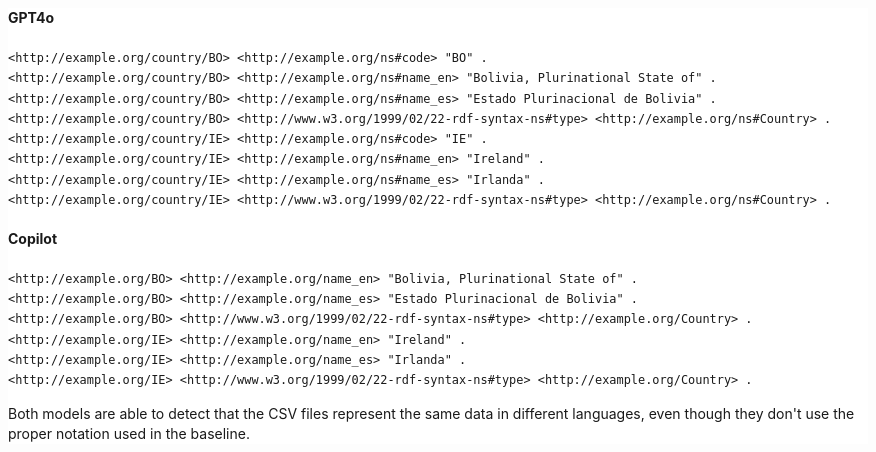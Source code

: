 #### GPT4o

```
<http://example.org/country/BO> <http://example.org/ns#code> "BO" .
<http://example.org/country/BO> <http://example.org/ns#name_en> "Bolivia, Plurinational State of" .
<http://example.org/country/BO> <http://example.org/ns#name_es> "Estado Plurinacional de Bolivia" .
<http://example.org/country/BO> <http://www.w3.org/1999/02/22-rdf-syntax-ns#type> <http://example.org/ns#Country> .
<http://example.org/country/IE> <http://example.org/ns#code> "IE" .
<http://example.org/country/IE> <http://example.org/ns#name_en> "Ireland" .
<http://example.org/country/IE> <http://example.org/ns#name_es> "Irlanda" .
<http://example.org/country/IE> <http://www.w3.org/1999/02/22-rdf-syntax-ns#type> <http://example.org/ns#Country> .
```
#### Copilot

```
<http://example.org/BO> <http://example.org/name_en> "Bolivia, Plurinational State of" .
<http://example.org/BO> <http://example.org/name_es> "Estado Plurinacional de Bolivia" .
<http://example.org/BO> <http://www.w3.org/1999/02/22-rdf-syntax-ns#type> <http://example.org/Country> .
<http://example.org/IE> <http://example.org/name_en> "Ireland" .
<http://example.org/IE> <http://example.org/name_es> "Irlanda" .
<http://example.org/IE> <http://www.w3.org/1999/02/22-rdf-syntax-ns#type> <http://example.org/Country> .
```

Both models are able to detect that the CSV files represent the same data in different languages, even though they don't use the proper notation used in the baseline.